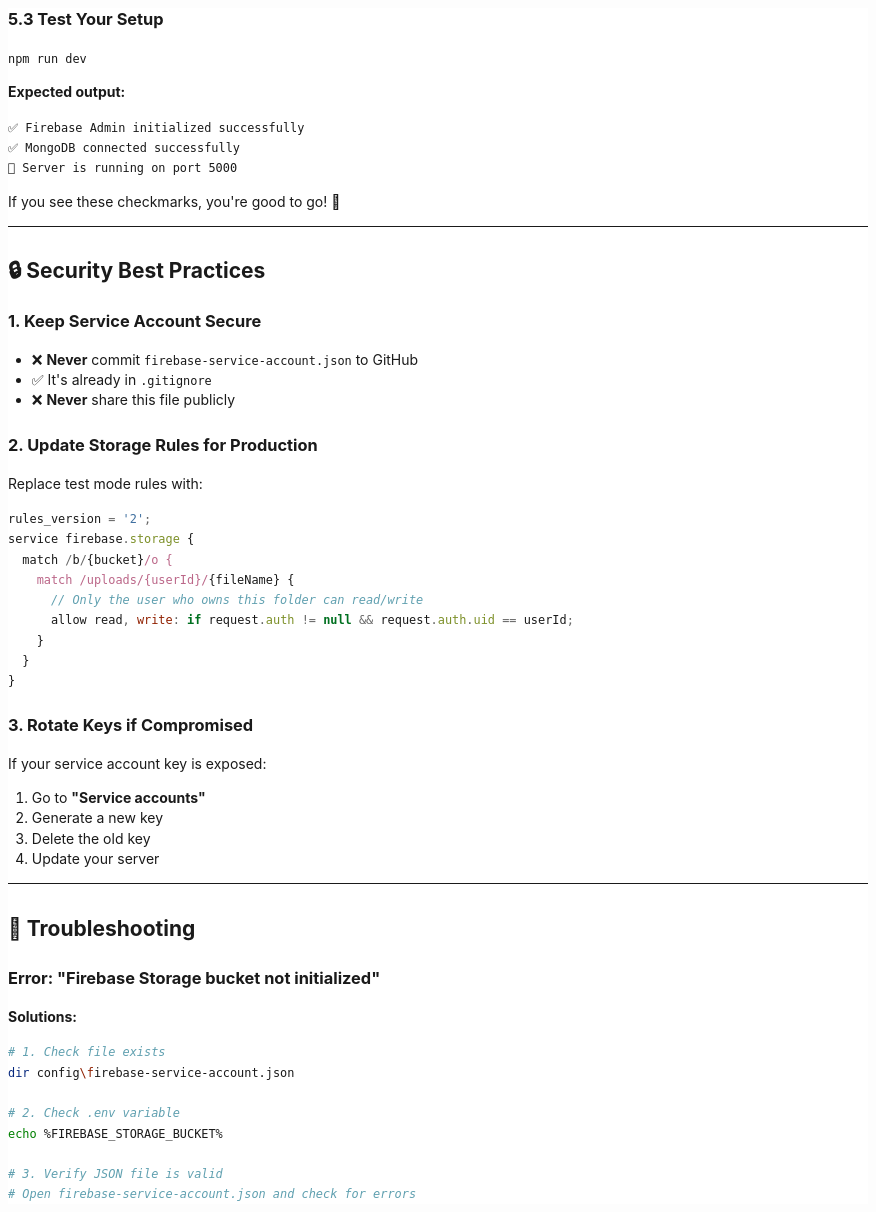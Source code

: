 ### 5.3 Test Your Setup
```bash
npm run dev
```

**Expected output:**
```
✅ Firebase Admin initialized successfully
✅ MongoDB connected successfully
🚀 Server is running on port 5000
```

If you see these checkmarks, you're good to go! 🎉

---

## 🔒 Security Best Practices

### 1. Keep Service Account Secure
- ❌ **Never** commit `firebase-service-account.json` to GitHub
- ✅ It's already in `.gitignore`
- ❌ **Never** share this file publicly

### 2. Update Storage Rules for Production
Replace test mode rules with:
```javascript
rules_version = '2';
service firebase.storage {
  match /b/{bucket}/o {
    match /uploads/{userId}/{fileName} {
      // Only the user who owns this folder can read/write
      allow read, write: if request.auth != null && request.auth.uid == userId;
    }
  }
}
```

### 3. Rotate Keys if Compromised
If your service account key is exposed:
1. Go to **"Service accounts"**
2. Generate a new key
3. Delete the old key
4. Update your server

---

## 🐛 Troubleshooting

### Error: "Firebase Storage bucket not initialized"

**Solutions:**
```bash
# 1. Check file exists
dir config\firebase-service-account.json

# 2. Check .env variable
echo %FIREBASE_STORAGE_BUCKET%

# 3. Verify JSON file is valid
# Open firebase-service-account.json and check for errors
```
